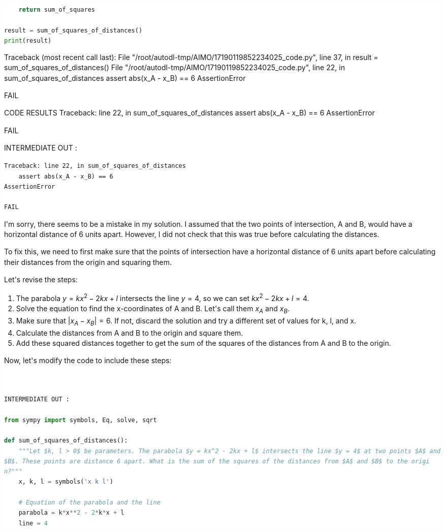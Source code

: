 ```python
    return sum_of_squares

result = sum_of_squares_of_distances()
print(result)
```

Traceback (most recent call last):
  File "/root/autodl-tmp/AIMO/17190119852234025_code.py", line 37, in <module>
    result = sum_of_squares_of_distances()
  File "/root/autodl-tmp/AIMO/17190119852234025_code.py", line 22, in sum_of_squares_of_distances
    assert abs(x_A - x_B) == 6
AssertionError

FAIL

CODE RESULTS Traceback: line 22, in sum_of_squares_of_distances
    assert abs(x_A - x_B) == 6
AssertionError

FAIL


INTERMEDIATE OUT :
```output
Traceback: line 22, in sum_of_squares_of_distances
    assert abs(x_A - x_B) == 6
AssertionError

FAIL

```
I'm sorry, there seems to be a mistake in my solution. I assumed that the two points of intersection, A and B, would have a horizontal distance of 6 units apart. However, I did not check that this was true before calculating the distances.

To fix this, we need to first make sure that the points of intersection have a horizontal distance of 6 units apart before calculating their distances from the origin and squaring them.

Let's revise the steps:

1. The parabola $y = kx^2 - 2kx + l$ intersects the line $y = 4$, so we can set $kx^2 - 2kx + l = 4$.
2. Solve the equation to find the x-coordinates of A and B. Let's call them $x_A$ and $x_B$.
3. Make sure that $|x_A - x_B| = 6$. If not, discard the solution and try a different set of values for k, l, and x.
4. Calculate the distances from A and B to the origin and square them.
5. Add these squared distances together to get the sum of the squares of the distances from A and B to the origin.

Now, let's modify the code to include these steps:

```python


INTERMEDIATE OUT :

from sympy import symbols, Eq, solve, sqrt

def sum_of_squares_of_distances():
    """Let $k, l > 0$ be parameters. The parabola $y = kx^2 - 2kx + l$ intersects the line $y = 4$ at two points $A$ and $B$. These points are distance 6 apart. What is the sum of the squares of the distances from $A$ and $B$ to the origin?"""
    x, k, l = symbols('x k l')

    # Equation of the parabola and the line
    parabola = k*x**2 - 2*k*x + l
    line = 4

```